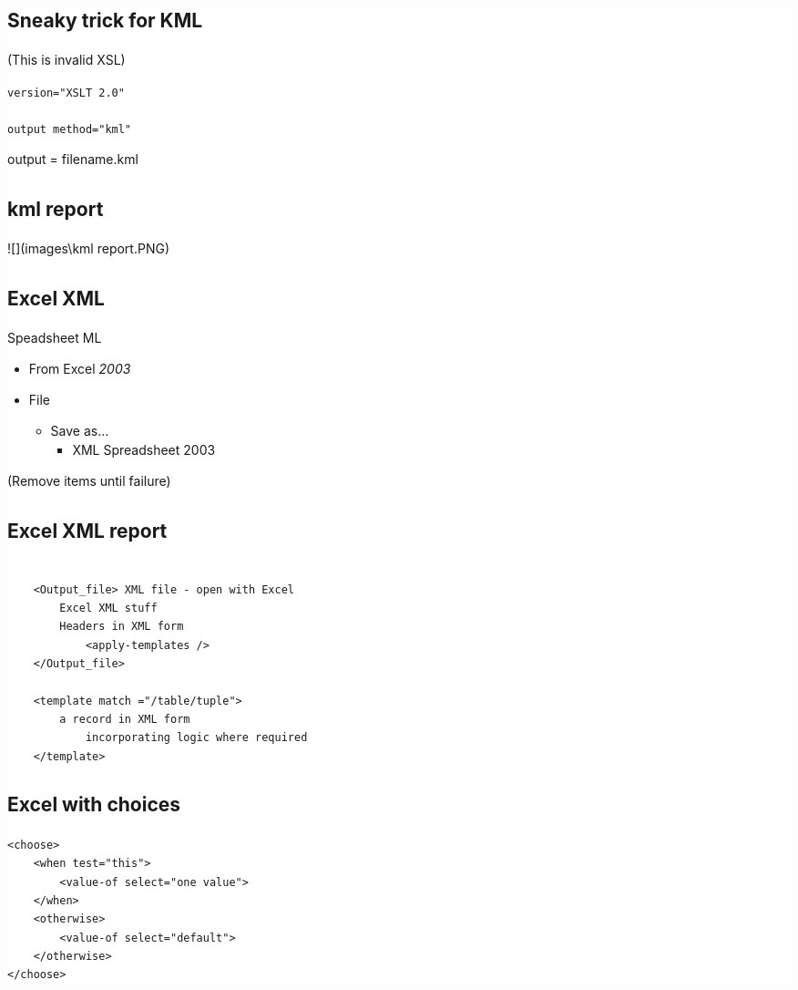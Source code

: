 

## Sneaky trick for KML

(This is invalid XSL)

    version="XSLT 2.0"

    output method="kml"

output = filename.kml



## kml report

![](images\kml report.PNG)


## Excel XML

Speadsheet ML

+ From Excel *2003*

+ File 
    + Save as...
        + XML Spreadsheet 2003 

(Remove items until failure)

## Excel XML report

~~~~~~~~~~~~~{.xml}

    <Output_file> XML file - open with Excel
        Excel XML stuff
        Headers in XML form
            <apply-templates />
    </Output_file>

    <template match ="/table/tuple">
        a record in XML form
            incorporating logic where required
    </template>

~~~~~~~~~~~~~~~~~~~~~~~~~~

## Excel with choices

~~~~~~{.xml}
<choose>
    <when test="this">
        <value-of select="one value">
    </when>
    <otherwise>
        <value-of select="default">
    </otherwise>
</choose>

~~~~~~~~~~
